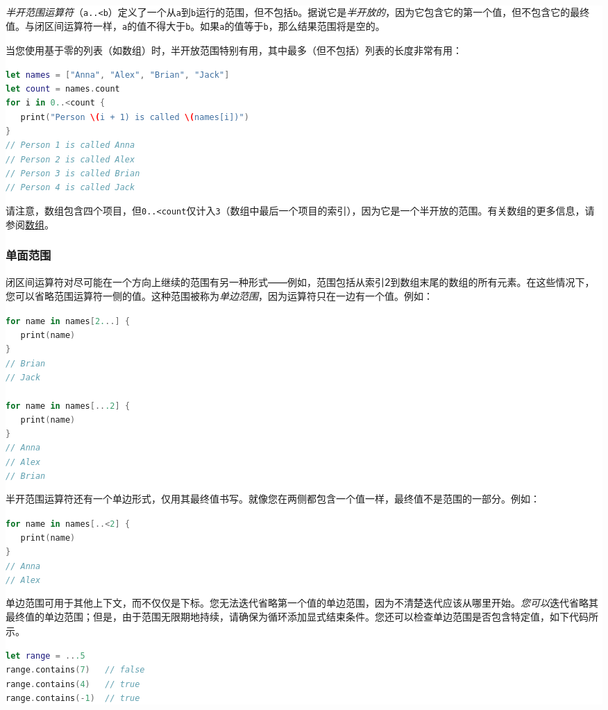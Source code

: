 *半开范围运算符*（`a..<b`）定义了一个从`a`到`b`运行的范围，但不包括`b`。据说它是*半开放的*，因为它包含它的第一个值，但不包含它的最终值。与闭区间运算符一样，`a`的值不得大于`b`。如果`a`的值等于`b`，那么结果范围将是空的。

当您使用基于零的列表（如数组）时，半开放范围特别有用，其中最多（但不包括）列表的长度非常有用：

```swift
let names = ["Anna", "Alex", "Brian", "Jack"]
let count = names.count
for i in 0..<count {
   print("Person \(i + 1) is called \(names[i])")
}
// Person 1 is called Anna
// Person 2 is called Alex
// Person 3 is called Brian
// Person 4 is called Jack
```

请注意，数组包含四个项目，但`0..<count`仅计入`3`（数组中最后一个项目的索引），因为它是一个半开放的范围。有关数组的更多信息，请参阅[数组](https://docs.swift.org/swift-book/LanguageGuide/CollectionTypes.html#ID107)。

### 单面范围

闭区间运算符对尽可能在一个方向上继续的范围有另一种形式——例如，范围包括从索引2到数组末尾的数组的所有元素。在这些情况下，您可以省略范围运算符一侧的值。这种范围被称为*单边范围*，因为运算符只在一边有一个值。例如：

```swift
for name in names[2...] {
   print(name)
}
// Brian
// Jack

for name in names[...2] {
   print(name)
}
// Anna
// Alex
// Brian
```

半开范围运算符还有一个单边形式，仅用其最终值书写。就像您在两侧都包含一个值一样，最终值不是范围的一部分。例如：

```swift
for name in names[..<2] {
   print(name)
}
// Anna
// Alex
```

单边范围可用于其他上下文，而不仅仅是下标。您无法迭代省略第一个值的单边范围，因为不清楚迭代应该从哪里开始。*您可以*迭代省略其最终值的单边范围；但是，由于范围无限期地持续，请确保为循环添加显式结束条件。您还可以检查单边范围是否包含特定值，如下代码所示。

```swift
let range = ...5
range.contains(7)   // false
range.contains(4)   // true
range.contains(-1)  // true
```
